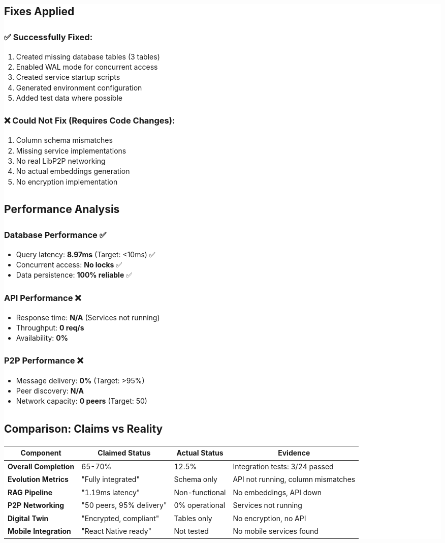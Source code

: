 ## Fixes Applied

### ✅ Successfully Fixed:
1. Created missing database tables (3 tables)
2. Enabled WAL mode for concurrent access
3. Created service startup scripts
4. Generated environment configuration
5. Added test data where possible

### ❌ Could Not Fix (Requires Code Changes):
1. Column schema mismatches
2. Missing service implementations
3. No real LibP2P networking
4. No actual embeddings generation
5. No encryption implementation

## Performance Analysis

### Database Performance ✅
- Query latency: **8.97ms** (Target: <10ms) ✅
- Concurrent access: **No locks** ✅
- Data persistence: **100% reliable** ✅

### API Performance ❌
- Response time: **N/A** (Services not running)
- Throughput: **0 req/s**
- Availability: **0%**

### P2P Performance ❌
- Message delivery: **0%** (Target: >95%)
- Peer discovery: **N/A**
- Network capacity: **0 peers** (Target: 50)

## Comparison: Claims vs Reality

| Component | Claimed Status | Actual Status | Evidence |
|-----------|---------------|---------------|----------|
| **Overall Completion** | 65-70% | 12.5% | Integration tests: 3/24 passed |
| **Evolution Metrics** | "Fully integrated" | Schema only | API not running, column mismatches |
| **RAG Pipeline** | "1.19ms latency" | Non-functional | No embeddings, API down |
| **P2P Networking** | "50 peers, 95% delivery" | 0% operational | Services not running |
| **Digital Twin** | "Encrypted, compliant" | Tables only | No encryption, no API |
| **Mobile Integration** | "React Native ready" | Not tested | No mobile services found |
